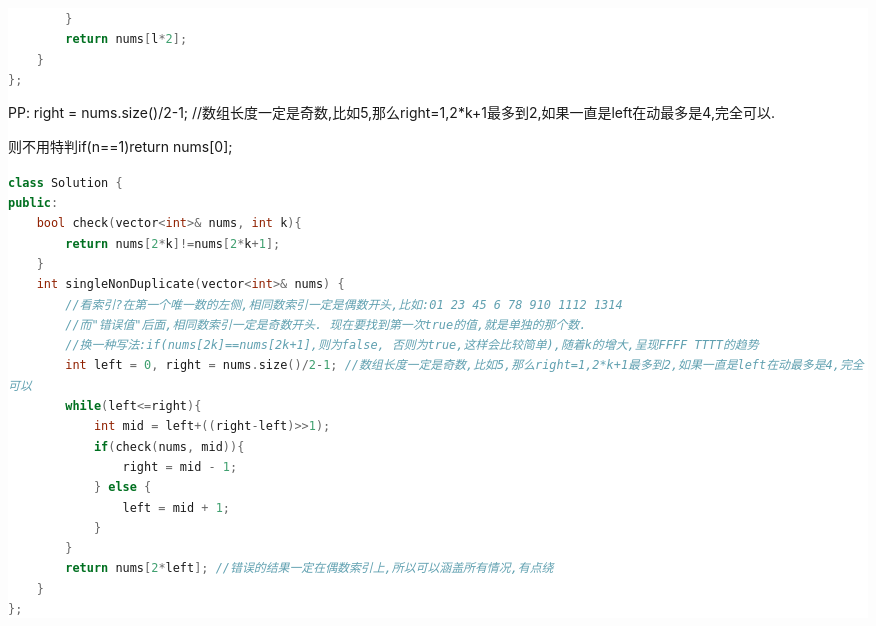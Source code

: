 ```C++
        }
        return nums[l*2];
    }
};
```

PP: right = nums.size()/2-1; //数组长度一定是奇数,比如5,那么right=1,2*k+1最多到2,如果一直是left在动最多是4,完全可以.

则不用特判if(n==1)return nums[0];

```C++
class Solution {
public:
    bool check(vector<int>& nums, int k){
        return nums[2*k]!=nums[2*k+1];
    }
    int singleNonDuplicate(vector<int>& nums) {
        //看索引?在第一个唯一数的左侧,相同数索引一定是偶数开头,比如:01 23 45 6 78 910 1112 1314
        //而"错误值"后面,相同数索引一定是奇数开头. 现在要找到第一次true的值,就是单独的那个数.
        //换一种写法:if(nums[2k]==nums[2k+1],则为false, 否则为true,这样会比较简单),随着k的增大,呈现FFFF TTTT的趋势
        int left = 0, right = nums.size()/2-1; //数组长度一定是奇数,比如5,那么right=1,2*k+1最多到2,如果一直是left在动最多是4,完全可以
        while(left<=right){
            int mid = left+((right-left)>>1);
            if(check(nums, mid)){
                right = mid - 1;
            } else {
                left = mid + 1;
            }
        }
        return nums[2*left]; //错误的结果一定在偶数索引上,所以可以涵盖所有情况,有点绕
    }
};
```

